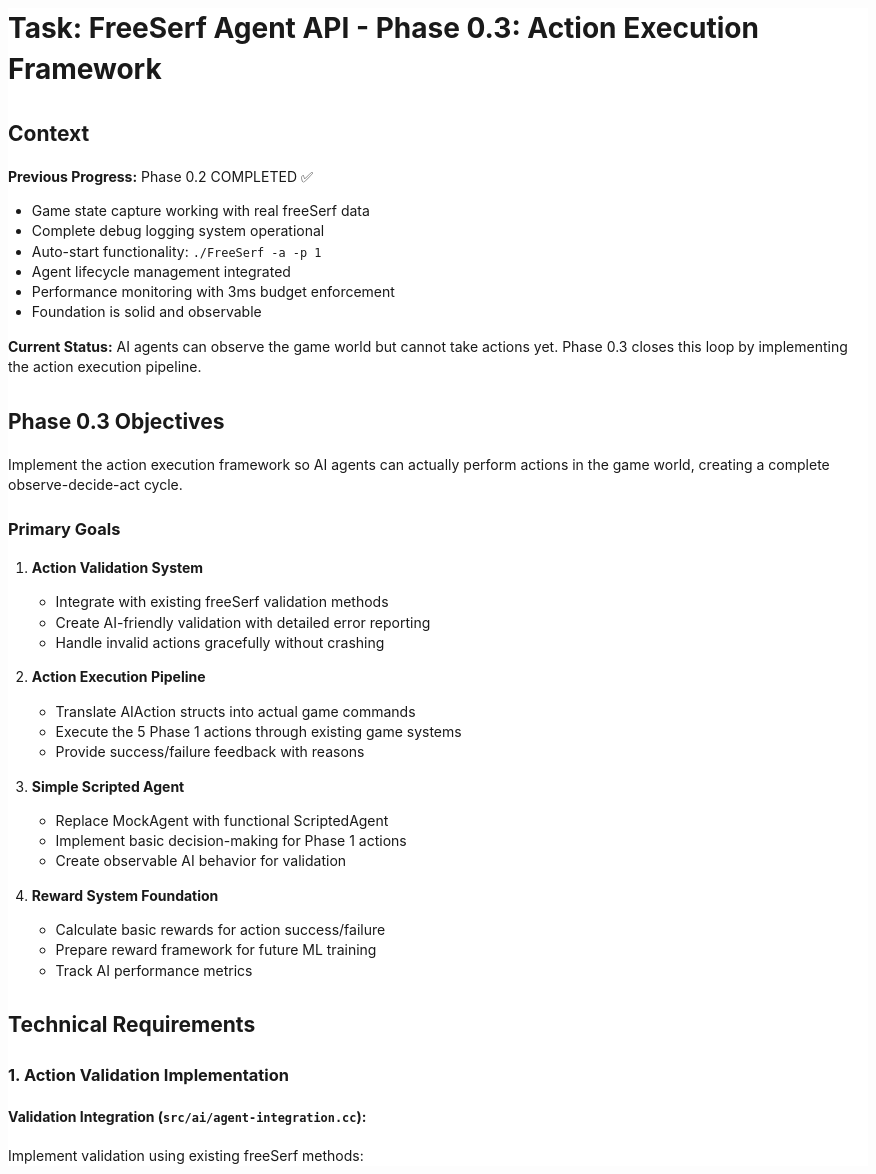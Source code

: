 # Task: FreeSerf Agent API - Phase 0.3: Action Execution Framework

## Context

**Previous Progress:** Phase 0.2 COMPLETED ✅
- Game state capture working with real freeSerf data
- Complete debug logging system operational
- Auto-start functionality: `./FreeSerf -a -p 1`
- Agent lifecycle management integrated
- Performance monitoring with 3ms budget enforcement
- Foundation is solid and observable

**Current Status:** AI agents can observe the game world but cannot take actions yet. Phase 0.3 closes this loop by implementing the action execution pipeline.

## Phase 0.3 Objectives

Implement the action execution framework so AI agents can actually perform actions in the game world, creating a complete observe-decide-act cycle.

### Primary Goals

1. **Action Validation System**
    - Integrate with existing freeSerf validation methods
    - Create AI-friendly validation with detailed error reporting
    - Handle invalid actions gracefully without crashing

2. **Action Execution Pipeline**
    - Translate AIAction structs into actual game commands
    - Execute the 5 Phase 1 actions through existing game systems
    - Provide success/failure feedback with reasons

3. **Simple Scripted Agent**
    - Replace MockAgent with functional ScriptedAgent
    - Implement basic decision-making for Phase 1 actions
    - Create observable AI behavior for validation

4. **Reward System Foundation**
    - Calculate basic rewards for action success/failure
    - Prepare reward framework for future ML training
    - Track AI performance metrics

## Technical Requirements

### 1. Action Validation Implementation

#### **Validation Integration (`src/ai/agent-integration.cc`):**

Implement validation using existing freeSerf methods:
